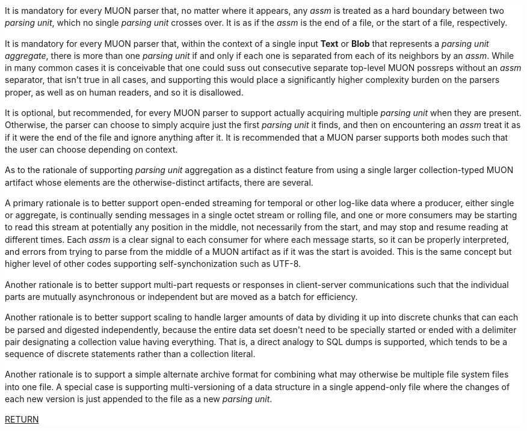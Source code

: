 It is mandatory for every MUON parser that, no matter where it appears, any
*assm* is treated as a hard boundary between two *parsing unit*, which no
single *parsing unit* crosses over.  It is as if the *assm* is the end of a
file, or the start of a file, respectively.

It is mandatory for every MUON parser that, within the context of a single
input **Text** or **Blob** that represents a *parsing unit aggregate*,
there is more than one *parsing unit* if and only if each one is separated
from each of its neighbors by an *assm*.  While in many common cases it is
conceivable that one could suss out consecutive separate top-level MUON
possreps without an *assm* separator, that isn't true in all cases, and
supporting this would place a significantly higher complexity burden on the
parsers proper, as well as on human readers, and so it is disallowed.

It is optional, but recommended, for every MUON parser to support actually
acquiring multiple *parsing unit* when they are present.  Otherwise, the
parser can choose to simply acquire just the first *parsing unit* it finds,
and then on encountering an *assm* treat it as if it were the end of the
file and ignore anything after it.  It is recommended that a MUON parser
supports both modes such that the user can choose depending on context.

As to the rationale of supporting *parsing unit* aggregation as a distinct
feature from using a single larger collection-typed MUON artifact whose
elements are the otherwise-distinct artifacts, there are several.

A primary rationale is to better support open-ended streaming for temporal
or other log-like data where a producer, either single or aggregate, is
continually sending messages in a single octet stream or rolling file, and
one or more consumers may be starting to read this stream at potentially
any position in the middle, not necessarily from the start, and may stop
and resume reading at different times.  Each *assm* is a clear signal to
each consumer for where each message starts, so it can be properly
interpreted, and errors from trying to parse from the middle of a MUON
artifact as if it was the start is avoided.  This is the same concept but
higher level of other codes supporting self-synchonization such as UTF-8.

Another rationale is to better support multi-part requests or responses in
client-server communications such that the individual parts are mutually
asynchronous or independent but are moved as a batch for efficiency.

Another rationale is to better support scaling to handle larger amounts of
data by dividing it up into discrete chunks that can each be parsed and
digested independently, because the entire data set doesn't need to be
specially started or ended with a delimiter pair designating a collection
value having everything.  That is, a direct analogy to SQL dumps is
supported, which tends to be a sequence of discrete statements rather than
a collection literal.

Another rationale is to support a simple alternate archive format for
combining what may otherwise be multiple file system files into one file.
A special case is supporting multi-versioning of a data structure in a
single append-only file where the changes of each new version is just
appended to the file as a new *parsing unit*.

[RETURN](#TOP)
